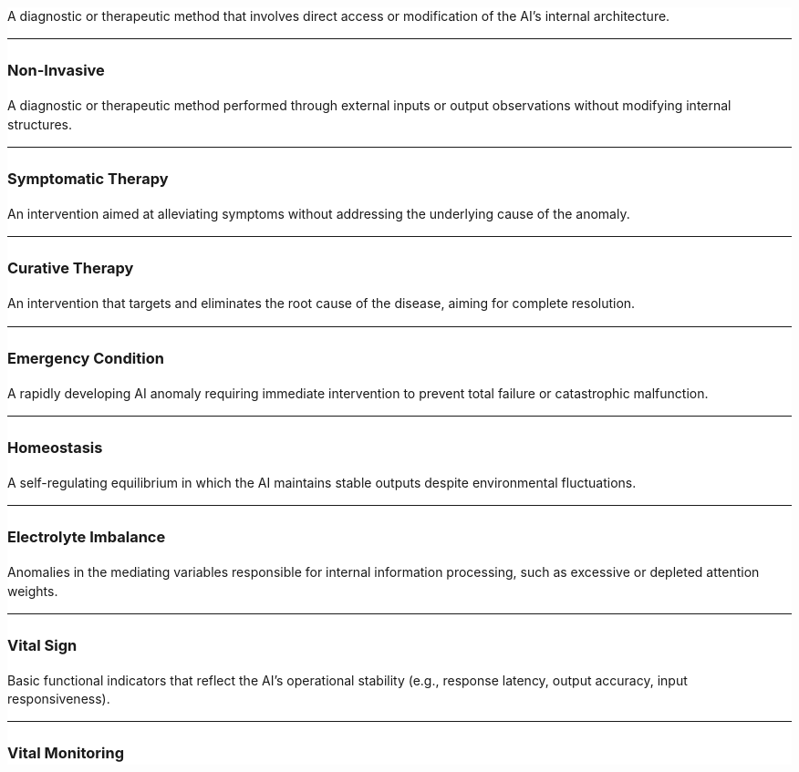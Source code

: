 A diagnostic or therapeutic method that involves direct access or modification of the AI’s internal architecture.

---

### Non-Invasive

A diagnostic or therapeutic method performed through external inputs or output observations without modifying internal structures.

---

### Symptomatic Therapy

An intervention aimed at alleviating symptoms without addressing the underlying cause of the anomaly.

---

### Curative Therapy

An intervention that targets and eliminates the root cause of the disease, aiming for complete resolution.

---

### Emergency Condition

A rapidly developing AI anomaly requiring immediate intervention to prevent total failure or catastrophic malfunction.

---

### Homeostasis

A self-regulating equilibrium in which the AI maintains stable outputs despite environmental fluctuations.

---

### Electrolyte Imbalance

Anomalies in the mediating variables responsible for internal information processing, such as excessive or depleted attention weights.

---

### Vital Sign

Basic functional indicators that reflect the AI’s operational stability (e.g., response latency, output accuracy, input responsiveness).

---

### Vital Monitoring
